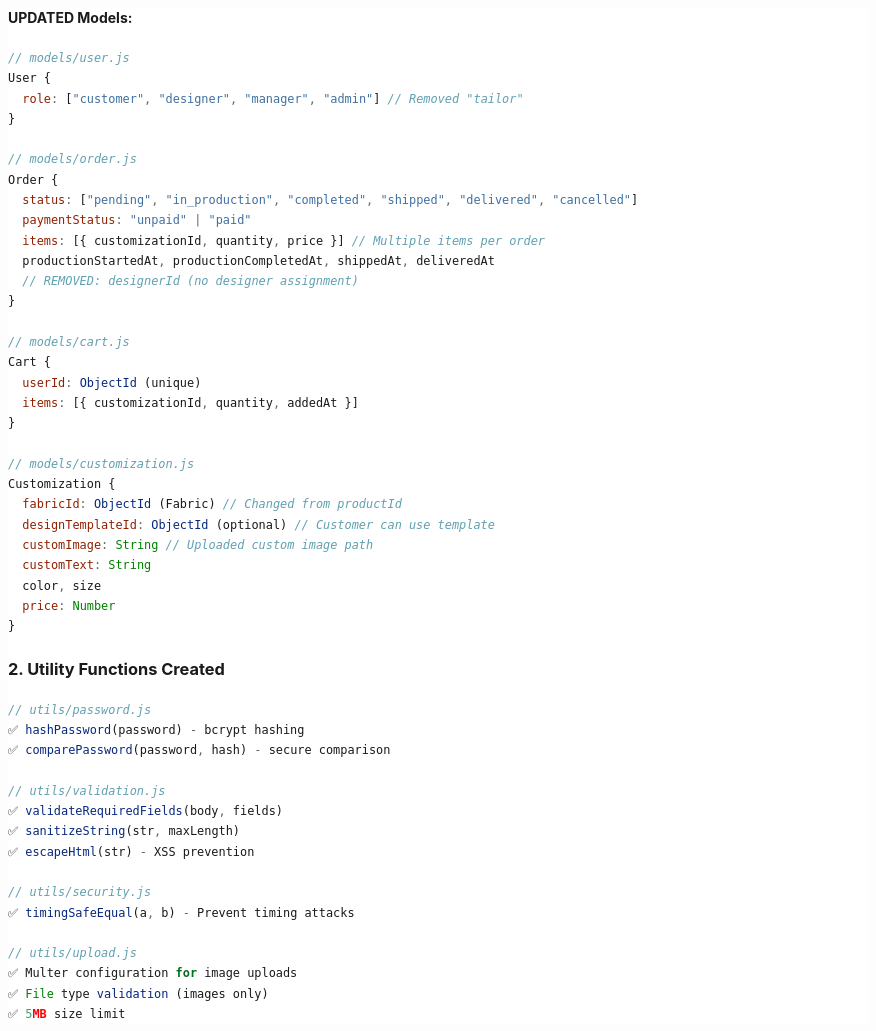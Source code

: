 #### **UPDATED Models:**

```javascript
// models/user.js
User {
  role: ["customer", "designer", "manager", "admin"] // Removed "tailor"
}

// models/order.js
Order {
  status: ["pending", "in_production", "completed", "shipped", "delivered", "cancelled"]
  paymentStatus: "unpaid" | "paid"
  items: [{ customizationId, quantity, price }] // Multiple items per order
  productionStartedAt, productionCompletedAt, shippedAt, deliveredAt
  // REMOVED: designerId (no designer assignment)
}

// models/cart.js
Cart {
  userId: ObjectId (unique)
  items: [{ customizationId, quantity, addedAt }]
}

// models/customization.js
Customization {
  fabricId: ObjectId (Fabric) // Changed from productId
  designTemplateId: ObjectId (optional) // Customer can use template
  customImage: String // Uploaded custom image path
  customText: String
  color, size
  price: Number
}
```

### 2. **Utility Functions Created**

```javascript
// utils/password.js
✅ hashPassword(password) - bcrypt hashing
✅ comparePassword(password, hash) - secure comparison

// utils/validation.js
✅ validateRequiredFields(body, fields)
✅ sanitizeString(str, maxLength)
✅ escapeHtml(str) - XSS prevention

// utils/security.js
✅ timingSafeEqual(a, b) - Prevent timing attacks

// utils/upload.js
✅ Multer configuration for image uploads
✅ File type validation (images only)
✅ 5MB size limit
```
